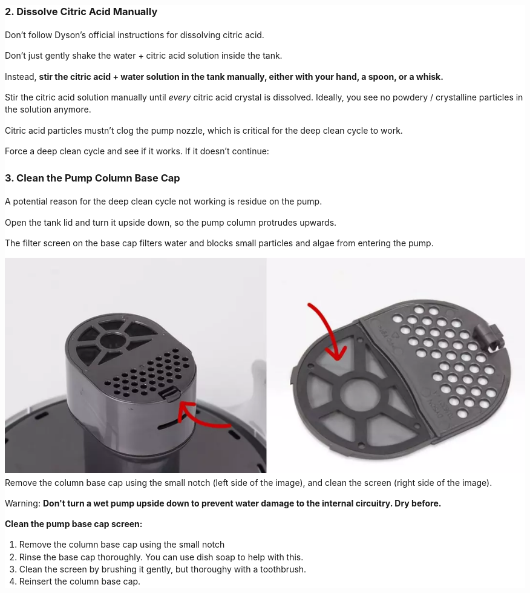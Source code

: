 ### 2\. Dissolve Citric Acid Manually

Don’t follow Dyson’s official instructions for dissolving citric acid.

Don’t just gently shake the water + citric acid solution inside the tank.

Instead, **stir the citric acid + water solution in the tank manually, either with your hand, a spoon, or a whisk.**

Stir the citric acid solution manually until _every_ citric acid crystal is dissolved. Ideally, you see no powdery / crystalline particles in the solution anymore.

Citric acid particles mustn’t clog the pump nozzle, which is critical for the deep clean cycle to work.

Force a deep clean cycle and see if it works. If it doesn’t continue:

### 3\. Clean the Pump Column Base Cap

A potential reason for the deep clean cycle not working is residue on the pump.

Open the tank lid and turn it upside down, so the pump column protrudes upwards.

The filter screen on the base cap filters water and blocks small particles and algae from entering the pump.

![dyson humidifier pump column base cap](/img/dyson-humidifier-pump-column-base-cap.webp)Remove the column base cap using the small notch (left side of the image), and clean the screen (right side of the image).

Warning: **Don't turn a wet pump upside down to prevent water damage to the internal circuitry. Dry before.**

**Clean the pump base cap screen:**

1. Remove the column base cap using the small notch
1. Rinse the base cap thoroughly. You can use dish soap to help with this.
1. Clean the screen by brushing it gently, but thoroughy with a toothbrush.
1. Reinsert the column base cap.
